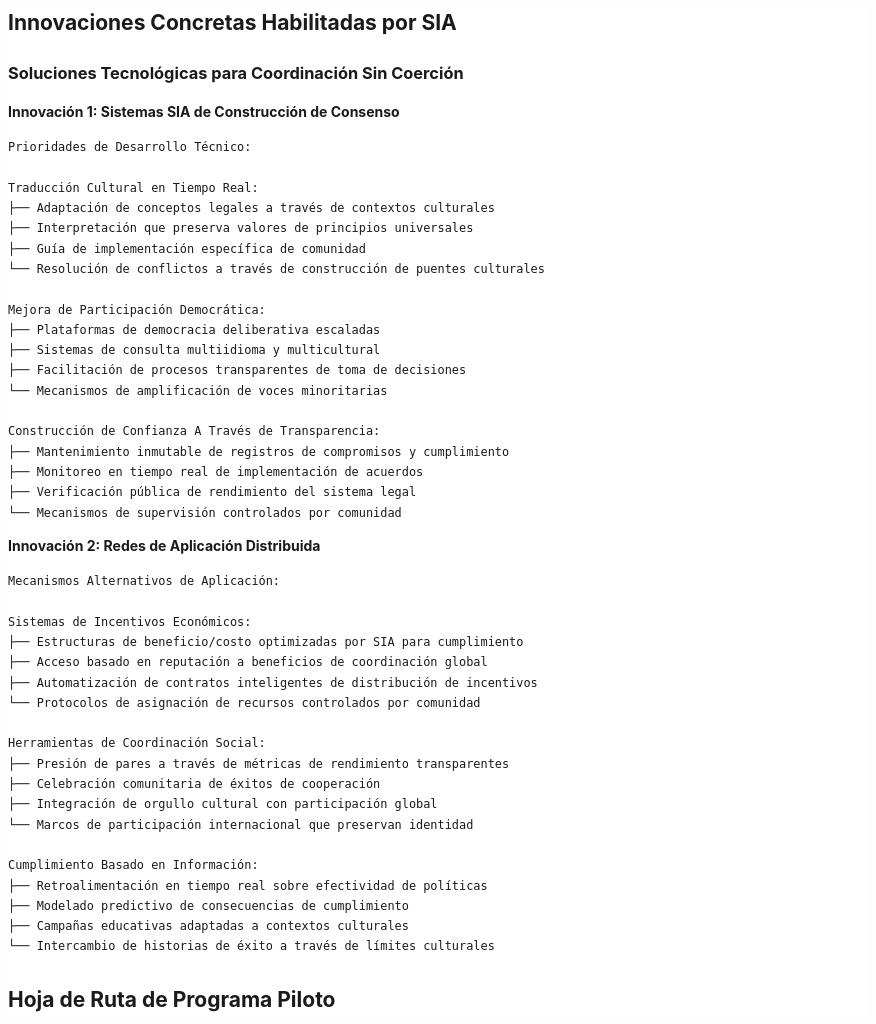 ## Innovaciones Concretas Habilitadas por SIA

### Soluciones Tecnológicas para Coordinación Sin Coerción

**Innovación 1: Sistemas SIA de Construcción de Consenso**
```
Prioridades de Desarrollo Técnico:

Traducción Cultural en Tiempo Real:
├── Adaptación de conceptos legales a través de contextos culturales
├── Interpretación que preserva valores de principios universales
├── Guía de implementación específica de comunidad
└── Resolución de conflictos a través de construcción de puentes culturales

Mejora de Participación Democrática:
├── Plataformas de democracia deliberativa escaladas
├── Sistemas de consulta multiidioma y multicultural
├── Facilitación de procesos transparentes de toma de decisiones
└── Mecanismos de amplificación de voces minoritarias

Construcción de Confianza A Través de Transparencia:
├── Mantenimiento inmutable de registros de compromisos y cumplimiento
├── Monitoreo en tiempo real de implementación de acuerdos
├── Verificación pública de rendimiento del sistema legal
└── Mecanismos de supervisión controlados por comunidad
```

**Innovación 2: Redes de Aplicación Distribuida**
```
Mecanismos Alternativos de Aplicación:

Sistemas de Incentivos Económicos:
├── Estructuras de beneficio/costo optimizadas por SIA para cumplimiento
├── Acceso basado en reputación a beneficios de coordinación global
├── Automatización de contratos inteligentes de distribución de incentivos
└── Protocolos de asignación de recursos controlados por comunidad

Herramientas de Coordinación Social:
├── Presión de pares a través de métricas de rendimiento transparentes
├── Celebración comunitaria de éxitos de cooperación
├── Integración de orgullo cultural con participación global
└── Marcos de participación internacional que preservan identidad

Cumplimiento Basado en Información:
├── Retroalimentación en tiempo real sobre efectividad de políticas
├── Modelado predictivo de consecuencias de cumplimiento
├── Campañas educativas adaptadas a contextos culturales
└── Intercambio de historias de éxito a través de límites culturales
```

## Hoja de Ruta de Programa Piloto
